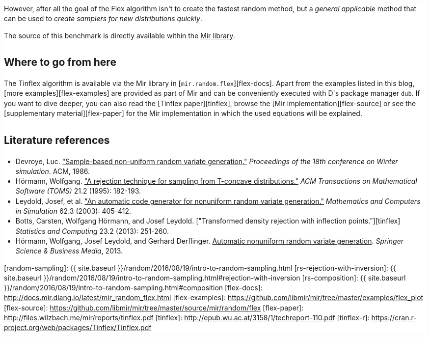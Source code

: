 However, after all the goal of the Flex algorithm isn't to create the fastest random method, but
a _general applicable_ method that can be used to _create samplers for new distributions quickly_.

The source of this benchmark is directly available within the [Mir library][flex-benchmark].

[flex-benchmark]: https://github.com/libmir/mir/blob/master/benchmarks/flex/normal_dist.d

Where to go from here
---------------------

The Tinflex algorithm is available via the Mir library in [`mir.random.flex`][flex-docs].
Apart from the examples listed in this blog, [more examples][flex-examples]
are provided as part of Mir and can be conveniently executed with D's package manager `dub`.
If you want to dive deeper, you can also read the [Tinflex paper][tinflex],
browse the [Mir implementation][flex-source] or see the [supplementary material][flex-paper]
for the Mir implementation in which the used equations will be explained.

Literature references
---------------------

- Devroye, Luc. ["Sample-based non-uniform random variate generation."][devroye-86] _Proceedings of the 18th conference on Winter simulation_. ACM, 1986.
- Hörmann, Wolfgang. ["A rejection technique for sampling from T-concave distributions."][hoermann-95] _ACM Transactions on Mathematical Software (TOMS)_ 21.2 (1995): 182-193.
- Leydold, Josef, et al. ["An automatic code generator for nonuniform random variate generation."][leypold-03] _Mathematics and Computers in Simulation_ 62.3 (2003): 405-412.
- Botts, Carsten, Wolfgang Hörmann, and Josef Leydold. ["Transformed density rejection with inflection points."][tinflex] _Statistics and Computing_ 23.2 (2013): 251-260.
- Hörmann, Wolfgang, Josef Leydold, and Gerhard Derflinger. [Automatic nonuniform random variate generation][hoermann-13]. _Springer Science & Business Media_, 2013.

[random-sampling]: {{ site.baseurl }}/random/2016/08/19/intro-to-random-sampling.html
[rs-rejection-with-inversion]: {{ site.baseurl }}/random/2016/08/19/intro-to-random-sampling.html#rejection-with-inversion
[rs-composition]: {{ site.baseurl }}/random/2016/08/19/intro-to-random-sampling.html#composition
[flex-docs]: http://docs.mir.dlang.io/latest/mir_random_flex.html
[flex-examples]: https://github.com/libmir/mir/tree/master/examples/flex_plot
[flex-source]: https://github.com/libmir/mir/tree/master/source/mir/random/flex
[flex-paper]: http://files.wilzbach.me/mir/reports/tinflex.pdf
[tinflex]: http://epub.wu.ac.at/3158/1/techreport-110.pdf
[tinflex-r]: https://cran.r-project.org/web/packages/Tinflex/Tinflex.pdf

[devroye-86]: http://www.eirene.de/Devroye.pdf
[hoermann-95]: http://epub.wu.ac.at/1028/1/document.pdf
[leypold-03]: http://epub.wu.ac.at/364/1/document.pdf
[hoermann-13]: http://www.springer.com/us/book/9783540406525


[wolfram-diff]: https://reference.wolfram.com/language/tutorial/Differentiation.html
[dagum-1st-derivative]: http://www.wolframalpha.com/input/?i=D%5Blog+(1+%2F+(x+%2B+1)%5E2),+%7Bx,+1%7D%5D
[dagum-2nd-derivative]: http://www.wolframalpha.com/input/?i=D%5Blog+(1+%2F+(x+%2B+1)%5E2),+%7Bx,+2%7D%5D
[dagum-plot]: http://www.wolframalpha.com/input/?i=log+(1+%2F+(x+%2B+1)%5E2)
[gompertz-1st-derivative]: http://www.wolframalpha.com/input/?i=D%5Blog(0.00753759+e%5E(1.5+x-0.005+e%5E(1.5+x))),+%7Bx,+1%7D%5D
[gompertz-2nd-derivative]: http://www.wolframalpha.com/input/?i=D%5Blog(0.00753759+e%5E(1.5+x-0.005+e%5E(1.5+x))),+%7Bx,+2%7D%5D
[gompertz-plot]: http://www.wolframalpha.com/input/?i=log(1.5+*+0.005+*+e%5E%7B1.5x%7D+e%5E(0.005)+exp(-0.005+e%5E%7B1.5x%7D))
[gompertz-inflection-point]: http://www.wolframalpha.com/input/?i=D%5Blog(0.00753759+e%5E(1.5+x-0.005+e%5E(1.5+x))),+%7Bx,+2%7D%5D+%3D%3D+0
[flex-tinflex-benchmark]: https://gist.github.com/wilzbach/d9d2376a33ff52b22ee9046f8b20218a